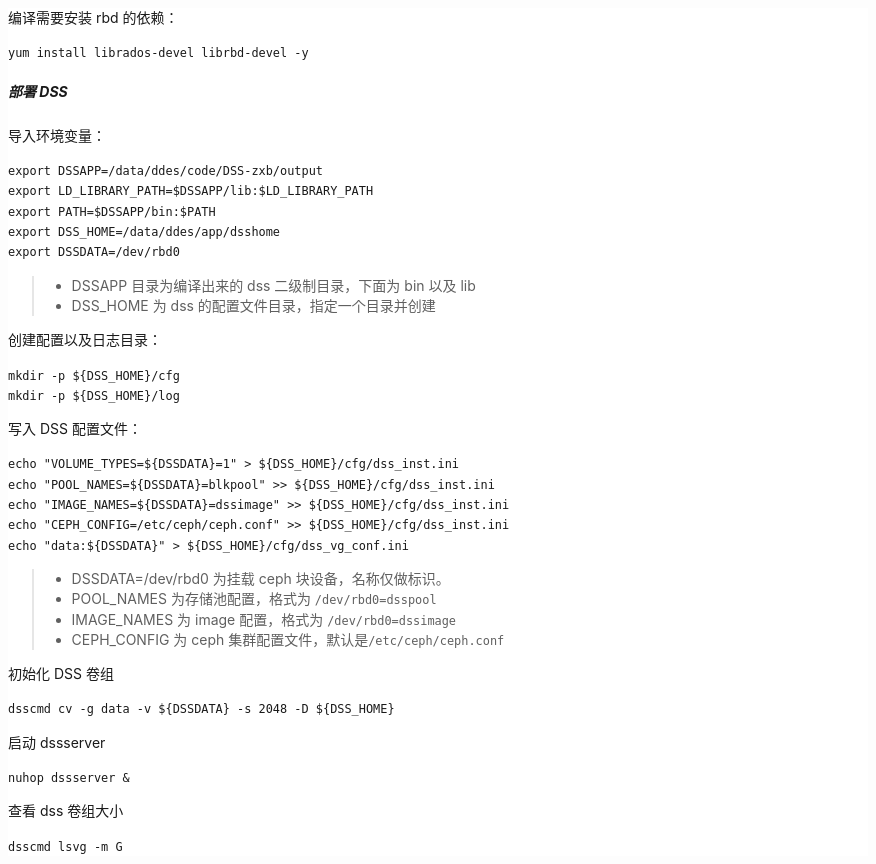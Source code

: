 编译需要安装 rbd 的依赖：

```
yum install librados-devel librbd-devel -y
```

##### 部署 DSS

导入环境变量：

```
export DSSAPP=/data/ddes/code/DSS-zxb/output
export LD_LIBRARY_PATH=$DSSAPP/lib:$LD_LIBRARY_PATH
export PATH=$DSSAPP/bin:$PATH
export DSS_HOME=/data/ddes/app/dsshome
export DSSDATA=/dev/rbd0
```

> - DSSAPP 目录为编译出来的 dss 二级制目录，下面为 bin 以及 lib
> - DSS_HOME 为 dss 的配置文件目录，指定一个目录并创建

创建配置以及日志目录：

```
mkdir -p ${DSS_HOME}/cfg
mkdir -p ${DSS_HOME}/log
```

写入 DSS 配置文件：

```
echo "VOLUME_TYPES=${DSSDATA}=1" > ${DSS_HOME}/cfg/dss_inst.ini
echo "POOL_NAMES=${DSSDATA}=blkpool" >> ${DSS_HOME}/cfg/dss_inst.ini
echo "IMAGE_NAMES=${DSSDATA}=dssimage" >> ${DSS_HOME}/cfg/dss_inst.ini
echo "CEPH_CONFIG=/etc/ceph/ceph.conf" >> ${DSS_HOME}/cfg/dss_inst.ini
echo "data:${DSSDATA}" > ${DSS_HOME}/cfg/dss_vg_conf.ini
```

> - DSSDATA=/dev/rbd0 为挂载 ceph 块设备，名称仅做标识。
> - POOL_NAMES 为存储池配置，格式为 `/dev/rbd0=dsspool`
> - IMAGE_NAMES 为 image 配置，格式为 `/dev/rbd0=dssimage`
> - CEPH_CONFIG 为 ceph 集群配置文件，默认是`/etc/ceph/ceph.conf`

初始化 DSS 卷组

```
dsscmd cv -g data -v ${DSSDATA} -s 2048 -D ${DSS_HOME}
```

启动 dssserver

```
nuhop dssserver &
```

查看 dss 卷组大小

```
dsscmd lsvg -m G
```
